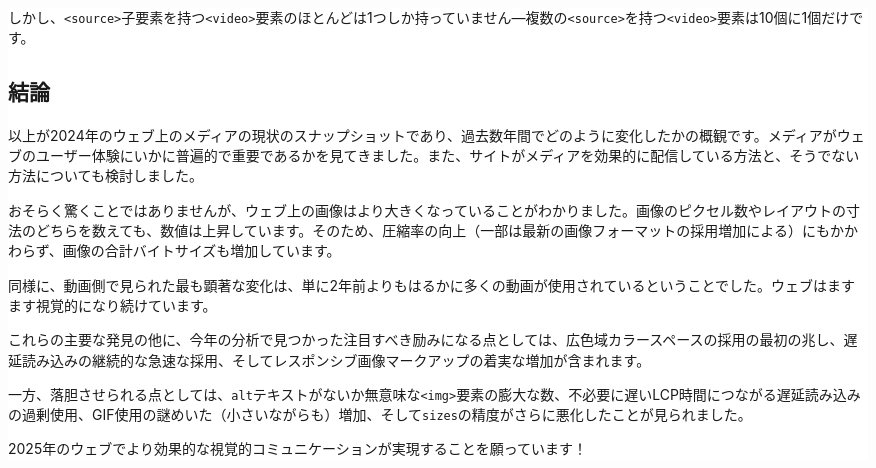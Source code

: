 しかし、`<source>`子要素を持つ`<video>`要素のほとんどは1つしか持っていません—複数の`<source>`を持つ`<video>`要素は10個に1個だけです。

## 結論

以上が2024年のウェブ上のメディアの現状のスナップショットであり、過去数年間でどのように変化したかの概観です。メディアがウェブのユーザー体験にいかに普遍的で重要であるかを見てきました。また、サイトがメディアを効果的に配信している方法と、そうでない方法についても検討しました。

おそらく驚くことではありませんが、ウェブ上の画像はより大きくなっていることがわかりました。画像のピクセル数やレイアウトの寸法のどちらを数えても、数値は上昇しています。そのため、圧縮率の向上（一部は最新の画像フォーマットの採用増加による）にもかかわらず、画像の合計バイトサイズも増加しています。

同様に、動画側で見られた最も顕著な変化は、単に2年前よりもはるかに多くの動画が使用されているということでした。ウェブはますます視覚的になり続けています。

これらの主要な発見の他に、今年の分析で見つかった注目すべき励みになる点としては、広色域カラースペースの採用の最初の兆し、遅延読み込みの継続的な急速な採用、そしてレスポンシブ画像マークアップの着実な増加が含まれます。

一方、落胆させられる点としては、`alt`テキストがないか無意味な`<img>`要素の膨大な数、不必要に遅いLCP時間につながる遅延読み込みの過剰使用、GIF使用の謎めいた（小さいながらも）増加、そして`sizes`の精度がさらに悪化したことが見られました。

2025年のウェブでより効果的な視覚的コミュニケーションが実現することを願っています！
